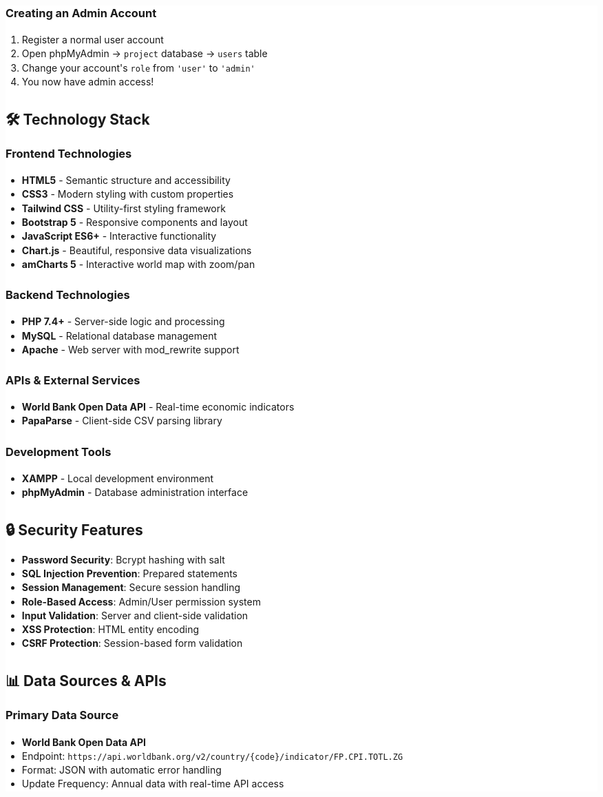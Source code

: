 ### Creating an Admin Account
1. Register a normal user account
2. Open phpMyAdmin → `project` database → `users` table
3. Change your account's `role` from `'user'` to `'admin'`
4. You now have admin access!

## 🛠️ Technology Stack

### Frontend Technologies
- **HTML5** - Semantic structure and accessibility
- **CSS3** - Modern styling with custom properties
- **Tailwind CSS** - Utility-first styling framework
- **Bootstrap 5** - Responsive components and layout
- **JavaScript ES6+** - Interactive functionality
- **Chart.js** - Beautiful, responsive data visualizations
- **amCharts 5** - Interactive world map with zoom/pan

### Backend Technologies
- **PHP 7.4+** - Server-side logic and processing
- **MySQL** - Relational database management
- **Apache** - Web server with mod_rewrite support

### APIs & External Services
- **World Bank Open Data API** - Real-time economic indicators
- **PapaParse** - Client-side CSV parsing library

### Development Tools
- **XAMPP** - Local development environment
- **phpMyAdmin** - Database administration interface

## 🔒 Security Features

- **Password Security**: Bcrypt hashing with salt
- **SQL Injection Prevention**: Prepared statements
- **Session Management**: Secure session handling
- **Role-Based Access**: Admin/User permission system
- **Input Validation**: Server and client-side validation
- **XSS Protection**: HTML entity encoding
- **CSRF Protection**: Session-based form validation

## 📊 Data Sources & APIs

### Primary Data Source
- **World Bank Open Data API**
- Endpoint: `https://api.worldbank.org/v2/country/{code}/indicator/FP.CPI.TOTL.ZG`
- Format: JSON with automatic error handling
- Update Frequency: Annual data with real-time API access
